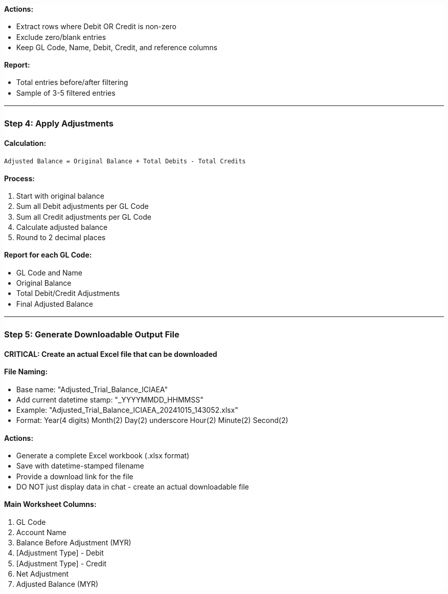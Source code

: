 **Actions:**
- Extract rows where Debit OR Credit is non-zero
- Exclude zero/blank entries
- Keep GL Code, Name, Debit, Credit, and reference columns

**Report:**
- Total entries before/after filtering
- Sample of 3-5 filtered entries

---

### Step 4: Apply Adjustments

**Calculation:**
```
Adjusted Balance = Original Balance + Total Debits - Total Credits
```

**Process:**
1. Start with original balance
2. Sum all Debit adjustments per GL Code
3. Sum all Credit adjustments per GL Code
4. Calculate adjusted balance
5. Round to 2 decimal places

**Report for each GL Code:**
- GL Code and Name
- Original Balance
- Total Debit/Credit Adjustments
- Final Adjusted Balance

---

### Step 5: Generate Downloadable Output File

**CRITICAL: Create an actual Excel file that can be downloaded**

**File Naming:**
- Base name: "Adjusted_Trial_Balance_ICIAEA"
- Add current datetime stamp: "_YYYYMMDD_HHMMSS"
- Example: "Adjusted_Trial_Balance_ICIAEA_20241015_143052.xlsx"
- Format: Year(4 digits) Month(2) Day(2) underscore Hour(2) Minute(2) Second(2)

**Actions:**
- Generate a complete Excel workbook (.xlsx format)
- Save with datetime-stamped filename
- Provide a download link for the file
- DO NOT just display data in chat - create an actual downloadable file

**Main Worksheet Columns:**
1. GL Code
2. Account Name
3. Balance Before Adjustment (MYR)
4. [Adjustment Type] - Debit
5. [Adjustment Type] - Credit
6. Net Adjustment
7. Adjusted Balance (MYR)

